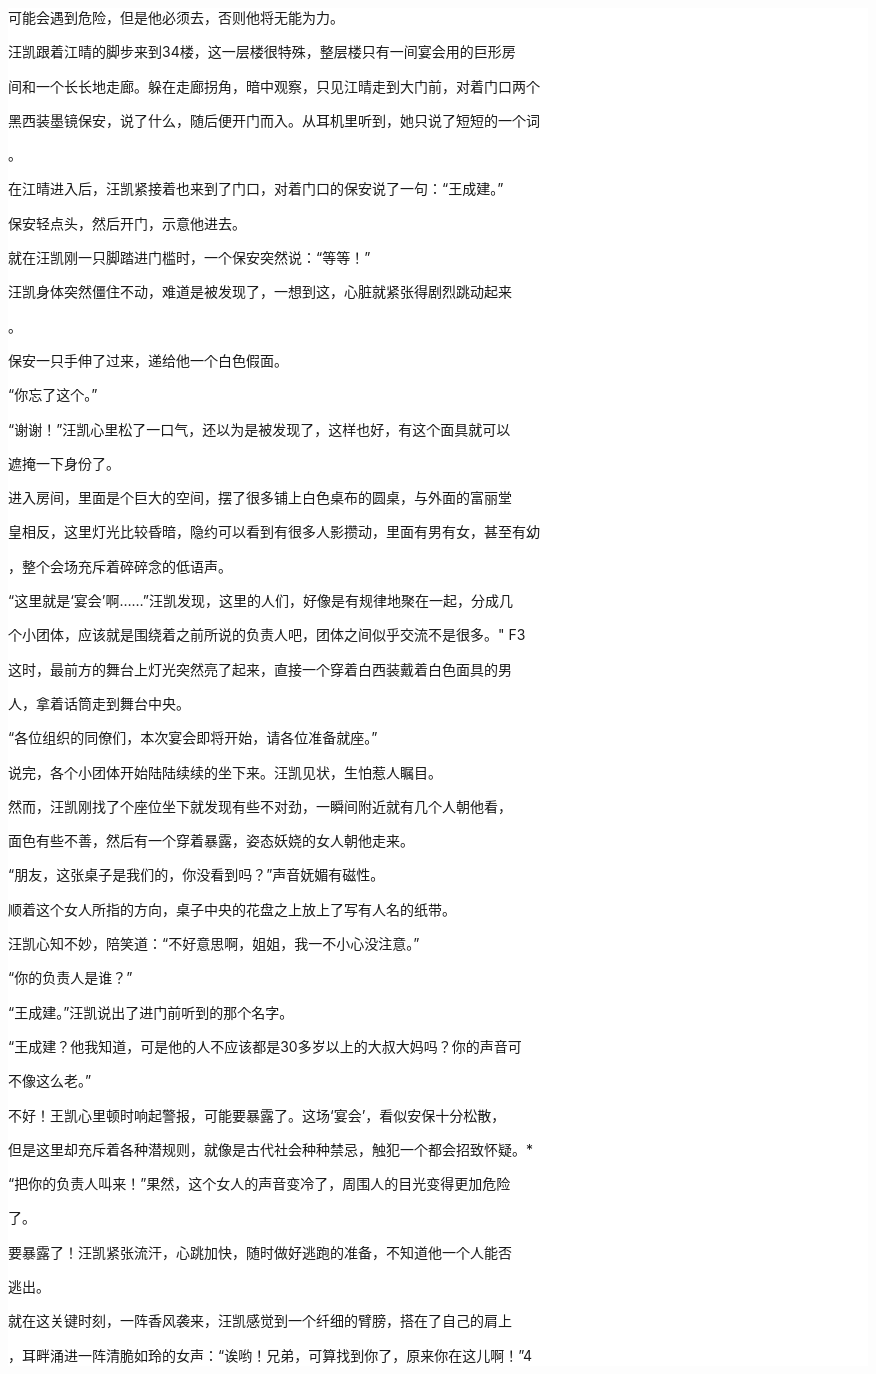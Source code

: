 可能会遇到危险，但是他必须去，否则他将无能为力。

汪凯跟着江晴的脚步来到34楼，这一层楼很特殊，整层楼只有一间宴会用的巨形房

间和一个长长地走廊。躲在走廊拐角，暗中观察，只见江晴走到大门前，对着门口两个

黑西装墨镜保安，说了什么，随后便开门而入。从耳机里听到，她只说了短短的一个词

。

在江晴进入后，汪凯紧接着也来到了门口，对着门口的保安说了一句：“王成建。”

保安轻点头，然后开门，示意他进去。

就在汪凯刚一只脚踏进门槛时，一个保安突然说：“等等！”

汪凯身体突然僵住不动，难道是被发现了，一想到这，心脏就紧张得剧烈跳动起来

。

保安一只手伸了过来，递给他一个白色假面。

“你忘了这个。”

“谢谢！”汪凯心里松了一口气，还以为是被发现了，这样也好，有这个面具就可以

遮掩一下身份了。

进入房间，里面是个巨大的空间，摆了很多铺上白色桌布的圆桌，与外面的富丽堂

皇相反，这里灯光比较昏暗，隐约可以看到有很多人影攒动，里面有男有女，甚至有幼

，整个会场充斥着碎碎念的低语声。

“这里就是‘宴会’啊……”汪凯发现，这里的人们，好像是有规律地聚在一起，分成几

个小团体，应该就是围绕着之前所说的负责人吧，团体之间似乎交流不是很多。"   F3

这时，最前方的舞台上灯光突然亮了起来，直接一个穿着白西装戴着白色面具的男

人，拿着话筒走到舞台中央。

“各位组织的同僚们，本次宴会即将开始，请各位准备就座。”

说完，各个小团体开始陆陆续续的坐下来。汪凯见状，生怕惹人瞩目。

然而，汪凯刚找了个座位坐下就发现有些不对劲，一瞬间附近就有几个人朝他看，

面色有些不善，然后有一个穿着暴露，姿态妖娆的女人朝他走来。

“朋友，这张桌子是我们的，你没看到吗？”声音妩媚有磁性。

顺着这个女人所指的方向，桌子中央的花盘之上放上了写有人名的纸带。

汪凯心知不妙，陪笑道：“不好意思啊，姐姐，我一不小心没注意。”

“你的负责人是谁？”

“王成建。”汪凯说出了进门前听到的那个名字。

“王成建？他我知道，可是他的人不应该都是30多岁以上的大叔大妈吗？你的声音可

不像这么老。”

不好！王凯心里顿时响起警报，可能要暴露了。这场‘宴会’，看似安保十分松散，

但是这里却充斥着各种潜规则，就像是古代社会种种禁忌，触犯一个都会招致怀疑。*

“把你的负责人叫来！”果然，这个女人的声音变冷了，周围人的目光变得更加危险

了。

要暴露了！汪凯紧张流汗，心跳加快，随时做好逃跑的准备，不知道他一个人能否

逃出。

就在这关键时刻，一阵香风袭来，汪凯感觉到一个纤细的臂膀，搭在了自己的肩上

，耳畔涌进一阵清脆如玲的女声：“诶哟！兄弟，可算找到你了，原来你在这儿啊！”4


